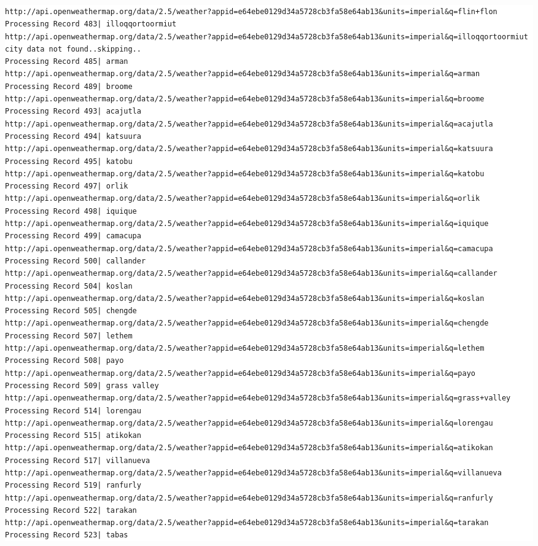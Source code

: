     http://api.openweathermap.org/data/2.5/weather?appid=e64ebe0129d34a5728cb3fa58e64ab13&units=imperial&q=flin+flon
    Processing Record 483| illoqqortoormiut
    http://api.openweathermap.org/data/2.5/weather?appid=e64ebe0129d34a5728cb3fa58e64ab13&units=imperial&q=illoqqortoormiut
    city data not found..skipping..
    Processing Record 485| arman
    http://api.openweathermap.org/data/2.5/weather?appid=e64ebe0129d34a5728cb3fa58e64ab13&units=imperial&q=arman
    Processing Record 489| broome
    http://api.openweathermap.org/data/2.5/weather?appid=e64ebe0129d34a5728cb3fa58e64ab13&units=imperial&q=broome
    Processing Record 493| acajutla
    http://api.openweathermap.org/data/2.5/weather?appid=e64ebe0129d34a5728cb3fa58e64ab13&units=imperial&q=acajutla
    Processing Record 494| katsuura
    http://api.openweathermap.org/data/2.5/weather?appid=e64ebe0129d34a5728cb3fa58e64ab13&units=imperial&q=katsuura
    Processing Record 495| katobu
    http://api.openweathermap.org/data/2.5/weather?appid=e64ebe0129d34a5728cb3fa58e64ab13&units=imperial&q=katobu
    Processing Record 497| orlik
    http://api.openweathermap.org/data/2.5/weather?appid=e64ebe0129d34a5728cb3fa58e64ab13&units=imperial&q=orlik
    Processing Record 498| iquique
    http://api.openweathermap.org/data/2.5/weather?appid=e64ebe0129d34a5728cb3fa58e64ab13&units=imperial&q=iquique
    Processing Record 499| camacupa
    http://api.openweathermap.org/data/2.5/weather?appid=e64ebe0129d34a5728cb3fa58e64ab13&units=imperial&q=camacupa
    Processing Record 500| callander
    http://api.openweathermap.org/data/2.5/weather?appid=e64ebe0129d34a5728cb3fa58e64ab13&units=imperial&q=callander
    Processing Record 504| koslan
    http://api.openweathermap.org/data/2.5/weather?appid=e64ebe0129d34a5728cb3fa58e64ab13&units=imperial&q=koslan
    Processing Record 505| chengde
    http://api.openweathermap.org/data/2.5/weather?appid=e64ebe0129d34a5728cb3fa58e64ab13&units=imperial&q=chengde
    Processing Record 507| lethem
    http://api.openweathermap.org/data/2.5/weather?appid=e64ebe0129d34a5728cb3fa58e64ab13&units=imperial&q=lethem
    Processing Record 508| payo
    http://api.openweathermap.org/data/2.5/weather?appid=e64ebe0129d34a5728cb3fa58e64ab13&units=imperial&q=payo
    Processing Record 509| grass valley
    http://api.openweathermap.org/data/2.5/weather?appid=e64ebe0129d34a5728cb3fa58e64ab13&units=imperial&q=grass+valley
    Processing Record 514| lorengau
    http://api.openweathermap.org/data/2.5/weather?appid=e64ebe0129d34a5728cb3fa58e64ab13&units=imperial&q=lorengau
    Processing Record 515| atikokan
    http://api.openweathermap.org/data/2.5/weather?appid=e64ebe0129d34a5728cb3fa58e64ab13&units=imperial&q=atikokan
    Processing Record 517| villanueva
    http://api.openweathermap.org/data/2.5/weather?appid=e64ebe0129d34a5728cb3fa58e64ab13&units=imperial&q=villanueva
    Processing Record 519| ranfurly
    http://api.openweathermap.org/data/2.5/weather?appid=e64ebe0129d34a5728cb3fa58e64ab13&units=imperial&q=ranfurly
    Processing Record 522| tarakan
    http://api.openweathermap.org/data/2.5/weather?appid=e64ebe0129d34a5728cb3fa58e64ab13&units=imperial&q=tarakan
    Processing Record 523| tabas